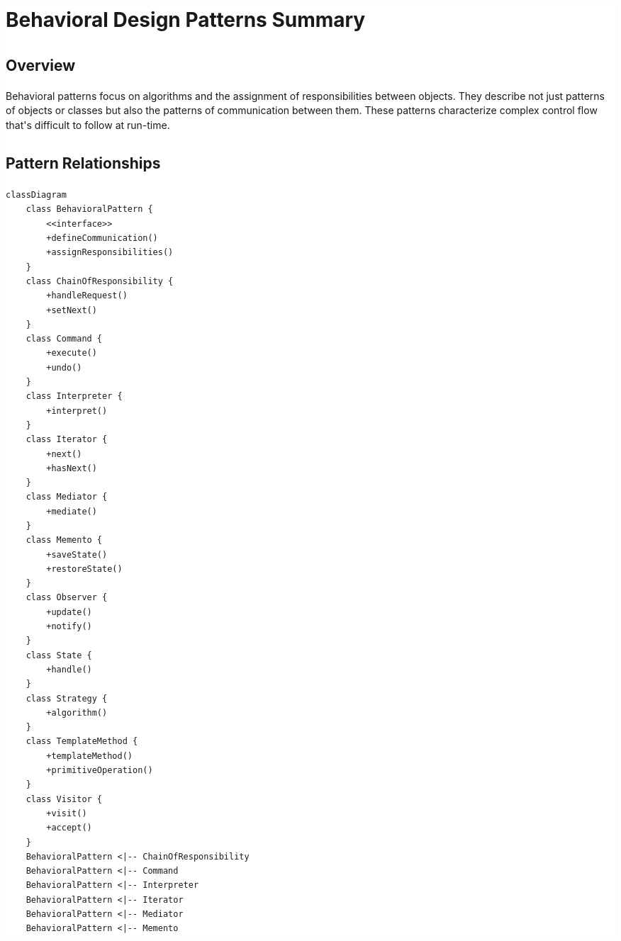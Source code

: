 # Behavioral Design Patterns Summary

## Overview
Behavioral patterns focus on algorithms and the assignment of responsibilities between objects. They describe not just patterns of objects or classes but also the patterns of communication between them. These patterns characterize complex control flow that's difficult to follow at run-time.

## Pattern Relationships
```mermaid
classDiagram
    class BehavioralPattern {
        <<interface>>
        +defineCommunication()
        +assignResponsibilities()
    }
    class ChainOfResponsibility {
        +handleRequest()
        +setNext()
    }
    class Command {
        +execute()
        +undo()
    }
    class Interpreter {
        +interpret()
    }
    class Iterator {
        +next()
        +hasNext()
    }
    class Mediator {
        +mediate()
    }
    class Memento {
        +saveState()
        +restoreState()
    }
    class Observer {
        +update()
        +notify()
    }
    class State {
        +handle()
    }
    class Strategy {
        +algorithm()
    }
    class TemplateMethod {
        +templateMethod()
        +primitiveOperation()
    }
    class Visitor {
        +visit()
        +accept()
    }
    BehavioralPattern <|-- ChainOfResponsibility
    BehavioralPattern <|-- Command
    BehavioralPattern <|-- Interpreter
    BehavioralPattern <|-- Iterator
    BehavioralPattern <|-- Mediator
    BehavioralPattern <|-- Memento
```